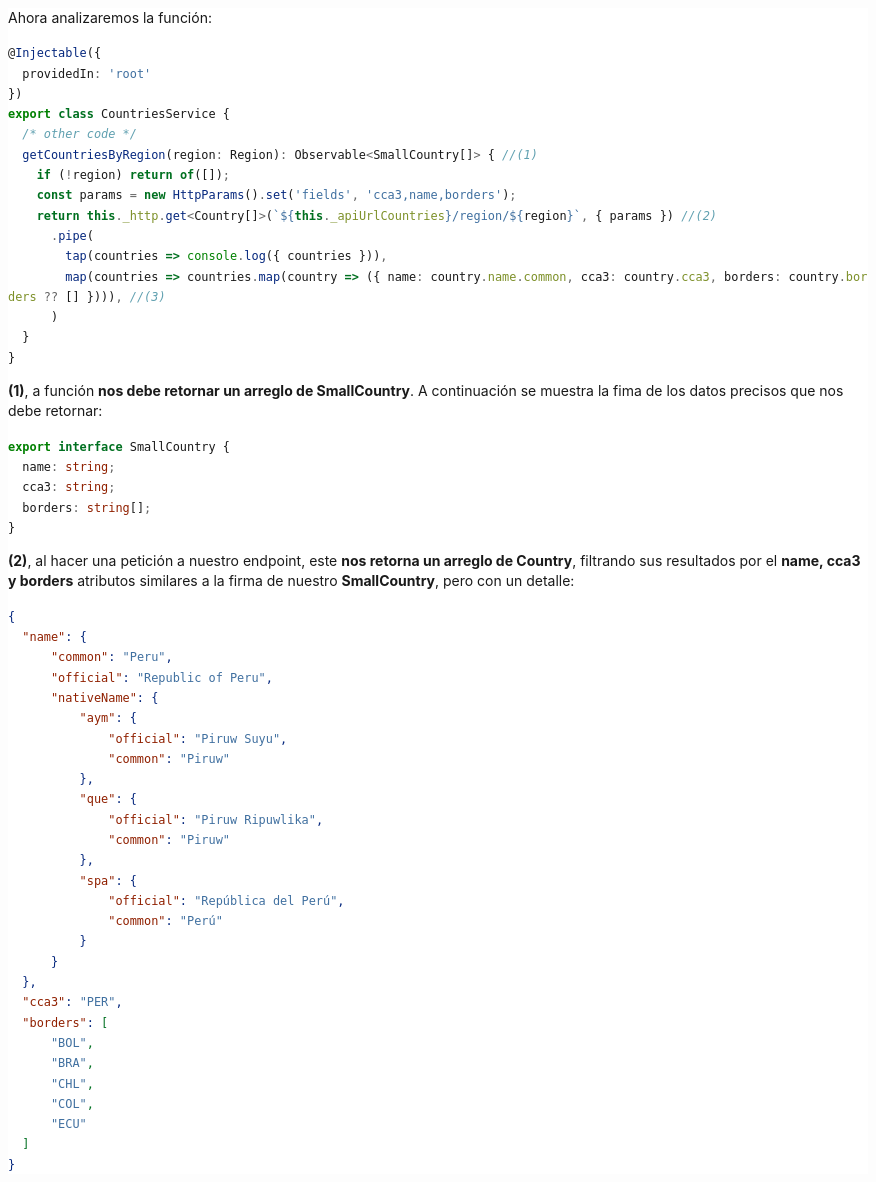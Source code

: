 Ahora analizaremos la función:
````typescript
@Injectable({
  providedIn: 'root'
})
export class CountriesService {
  /* other code */
  getCountriesByRegion(region: Region): Observable<SmallCountry[]> { //(1)
    if (!region) return of([]);
    const params = new HttpParams().set('fields', 'cca3,name,borders');
    return this._http.get<Country[]>(`${this._apiUrlCountries}/region/${region}`, { params }) //(2)
      .pipe(
        tap(countries => console.log({ countries })),
        map(countries => countries.map(country => ({ name: country.name.common, cca3: country.cca3, borders: country.borders ?? [] }))), //(3)
      )
  }
}
````

**(1)**, a función **nos debe retornar un arreglo de SmallCountry**. A continuación se muestra la fima de los datos precisos que nos debe retornar:
````typescript
export interface SmallCountry {
  name: string;
  cca3: string;
  borders: string[];
}
````

**(2)**, al hacer una petición a nuestro endpoint, este **nos retorna un arreglo de Country**, filtrando sus resultados por el **name, cca3 y borders** atributos similares a la firma de nuestro **SmallCountry**, pero con un detalle:
````json
{
  "name": {
      "common": "Peru",
      "official": "Republic of Peru",
      "nativeName": {
          "aym": {
              "official": "Piruw Suyu",
              "common": "Piruw"
          },
          "que": {
              "official": "Piruw Ripuwlika",
              "common": "Piruw"
          },
          "spa": {
              "official": "República del Perú",
              "common": "Perú"
          }
      }
  },
  "cca3": "PER",
  "borders": [
      "BOL",
      "BRA",
      "CHL",
      "COL",
      "ECU"
  ]
}
````